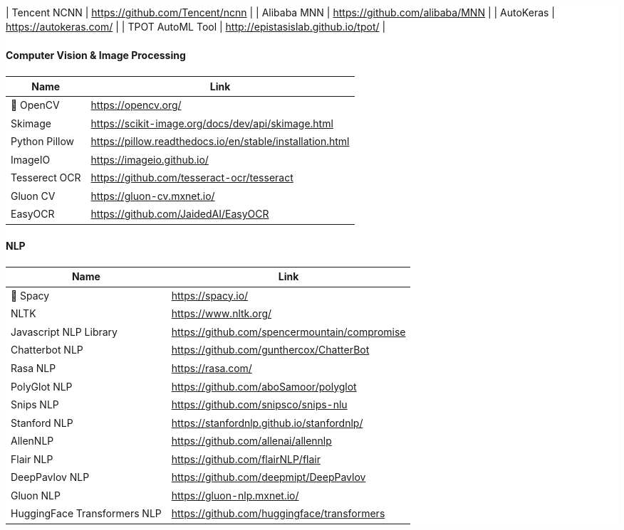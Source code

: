 | Tencent NCNN | https://github.com/Tencent/ncnn |
| Alibaba MNN | https://github.com/alibaba/MNN |
| AutoKeras | https://autokeras.com/ |
| TPOT AutoML Tool | http://epistasislab.github.io/tpot/ |


#### Computer Vision & Image Processing

| Name | Link |
| --- | --- |
| :triangular_flag_on_post: OpenCV | https://opencv.org/ |
| Skimage | https://scikit-image.org/docs/dev/api/skimage.html |
| Python Pillow | https://pillow.readthedocs.io/en/stable/installation.html |
| ImageIO | https://imageio.github.io/ |
| Tesserect OCR | https://github.com/tesseract-ocr/tesseract |
| Gluon CV | https://gluon-cv.mxnet.io/ |
| EasyOCR | https://github.com/JaidedAI/EasyOCR |


#### NLP

| Name | Link |
| --- | --- |
| :triangular_flag_on_post: Spacy | https://spacy.io/ |
| NLTK | https://www.nltk.org/ |
| Javascript NLP Library | https://github.com/spencermountain/compromise |
| Chatterbot NLP | https://github.com/gunthercox/ChatterBot |
| Rasa NLP | https://rasa.com/ |
| PolyGlot NLP | https://github.com/aboSamoor/polyglot |
| Snips NLP | https://github.com/snipsco/snips-nlu |
| Stanford NLP | https://stanfordnlp.github.io/stanfordnlp/ |
| AllenNLP | https://github.com/allenai/allennlp |
| Flair NLP | https://github.com/flairNLP/flair |
| DeepPavlov NLP | https://github.com/deepmipt/DeepPavlov |
| Gluon NLP | https://gluon-nlp.mxnet.io/ |
| HuggingFace Transformers NLP | https://github.com/huggingface/transformers |

